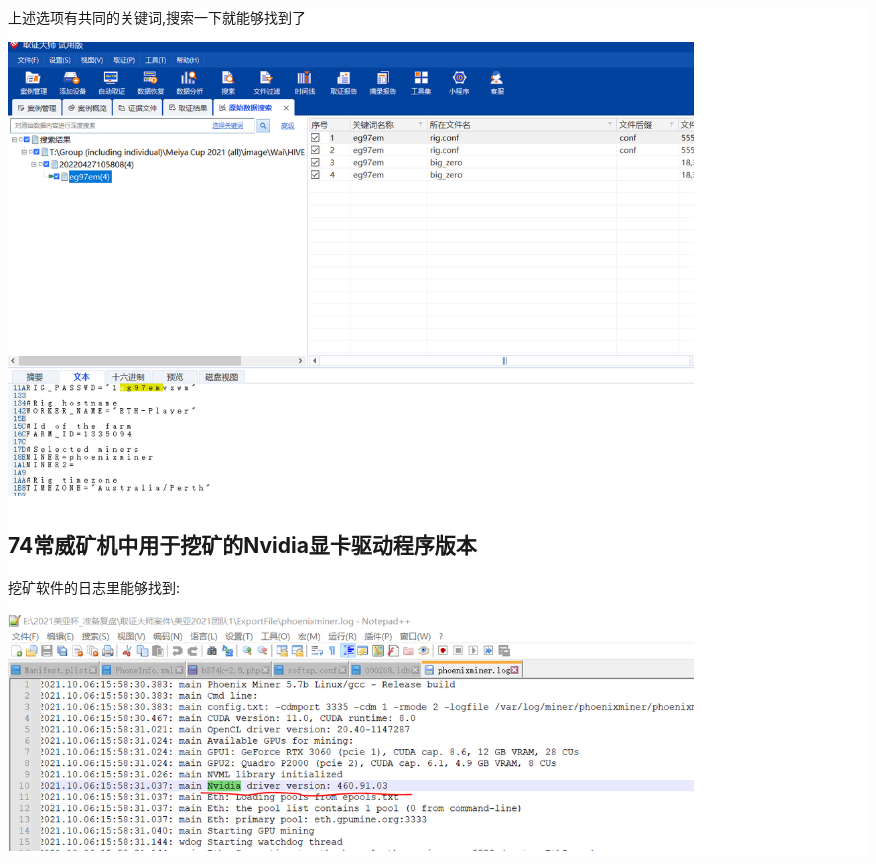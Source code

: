 上述选项有共同的关键词,搜索一下就能够找到了

<img src="/images/meiya-2021-03/42.png" alt="image-42" style="zoom:67%;" />

<br>



## 74常威矿机中用于挖矿的Nvidia显卡驱动程序版本

挖矿软件的日志里能够找到:

<img src="/images/meiya-2021-03/43.png" alt="image-43" style="zoom:67%;" />
